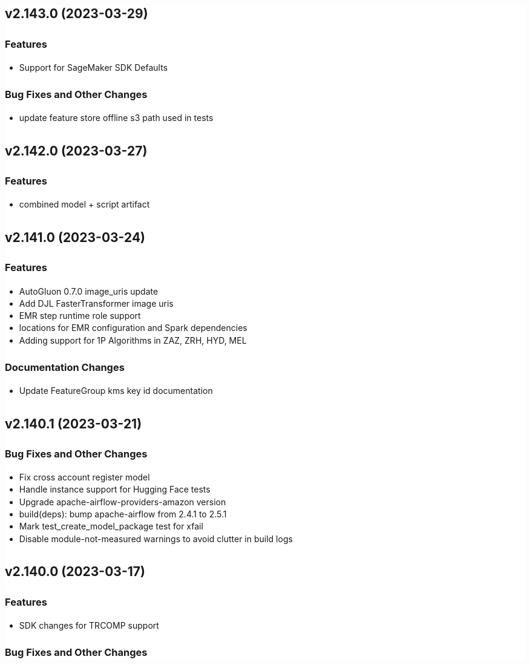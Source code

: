 ## v2.143.0 (2023-03-29)

### Features

 * Support for SageMaker SDK Defaults

### Bug Fixes and Other Changes

 * update feature store offline s3 path used in tests

## v2.142.0 (2023-03-27)

### Features

 * combined model + script artifact

## v2.141.0 (2023-03-24)

### Features

 * AutoGluon 0.7.0 image_uris update
 * Add DJL FasterTransformer image uris
 * EMR step runtime role support
 * locations for EMR configuration and Spark dependencies
 * Adding support for 1P Algorithms in ZAZ, ZRH, HYD, MEL

### Documentation Changes

 * Update FeatureGroup kms key id documentation

## v2.140.1 (2023-03-21)

### Bug Fixes and Other Changes

 * Fix cross account register model
 * Handle instance support for Hugging Face tests
 * Upgrade apache-airflow-providers-amazon version
 * build(deps): bump apache-airflow from 2.4.1 to 2.5.1
 * Mark test_create_model_package test for xfail
 * Disable module-not-measured warnings to avoid clutter in build logs

## v2.140.0 (2023-03-17)

### Features

 * SDK changes for TRCOMP support

### Bug Fixes and Other Changes
